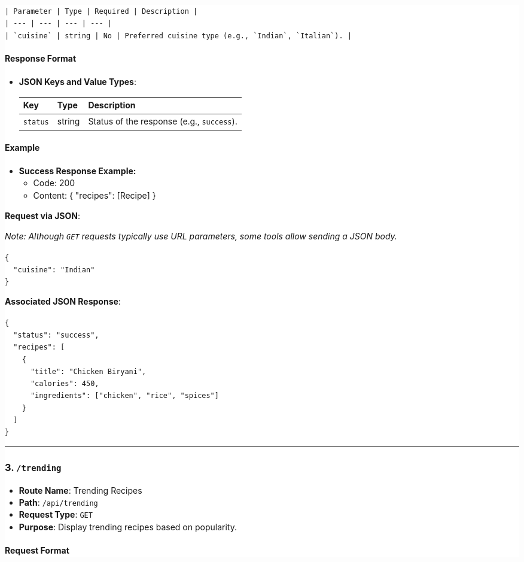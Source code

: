     | Parameter | Type | Required | Description |
    | --- | --- | --- | --- |
    | `cuisine` | string | No | Preferred cuisine type (e.g., `Indian`, `Italian`). |

#### Response Format

-   **JSON Keys and Value Types**:

    | Key | Type | Description |
    | --- | --- | --- |
    | `status` | string | Status of the response (e.g., `success`). |


#### Example
-  **Success Response Example:**
    - Code: 200
    - Content: { "recipes": [Recipe] }

**Request via JSON**:

*Note: Although `GET` requests typically use URL parameters, some tools allow sending a JSON body.*

```
{
  "cuisine": "Indian"
}

```

**Associated JSON Response**:

```
{
  "status": "success",
  "recipes": [
    {
      "title": "Chicken Biryani",
      "calories": 450,
      "ingredients": ["chicken", "rice", "spices"]
    }
  ]
}

```

* * * * *

### 3\. `/trending`

-   **Route Name**: Trending Recipes
-   **Path**: `/api/trending`
-   **Request Type**: `GET`
-   **Purpose**: Display trending recipes based on popularity.

#### Request Format
